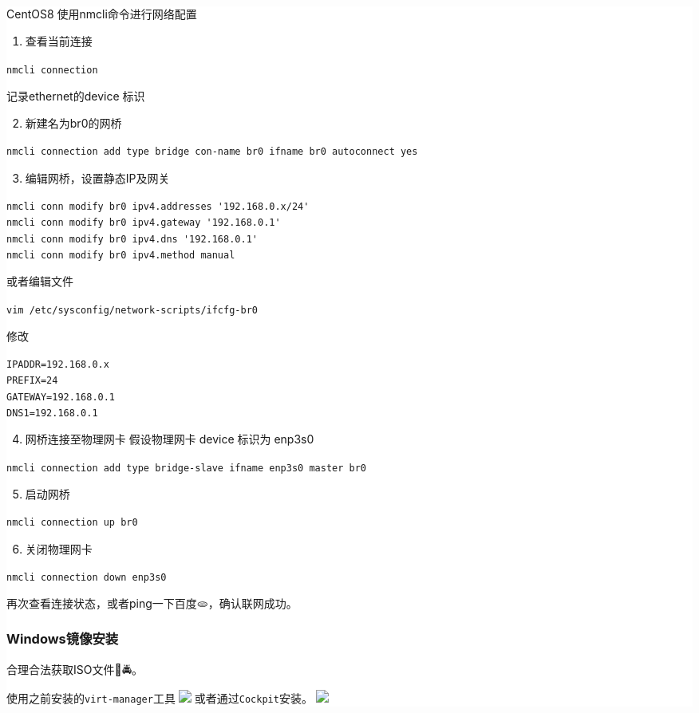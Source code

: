 CentOS8 使用nmcli命令进行网络配置

1. 查看当前连接
```
nmcli connection
```
记录ethernet的device 标识

2. 新建名为br0的网桥
```
nmcli connection add type bridge con-name br0 ifname br0 autoconnect yes
```

3. 编辑网桥，设置静态IP及网关
```
nmcli conn modify br0 ipv4.addresses '192.168.0.x/24'
nmcli conn modify br0 ipv4.gateway '192.168.0.1'
nmcli conn modify br0 ipv4.dns '192.168.0.1'
nmcli conn modify br0 ipv4.method manual
```
或者编辑文件
```
vim /etc/sysconfig/network-scripts/ifcfg-br0
```
修改
```
IPADDR=192.168.0.x
PREFIX=24
GATEWAY=192.168.0.1
DNS1=192.168.0.1
```

4. 网桥连接至物理网卡
假设物理网卡 device 标识为 enp3s0
```
nmcli connection add type bridge-slave ifname enp3s0 master br0
```

5. 启动网桥
```
nmcli connection up br0
```

6. 关闭物理网卡
```
nmcli connection down enp3s0
```
再次查看连接状态，或者ping一下百度🫓，确认联网成功。

### Windows镜像安装
合理合法获取ISO文件👮🚔。

使用之前安装的`virt-manager`工具
![](https://phoenixnap.com/kb/wp-content/uploads/2021/04/2020-11-03_13-19-09.png)
或者通过`Cockpit`安装。
![](https://www.tecmint.com/wp-content/uploads/2020/03/Create-New-Virtual-Machine.png)
